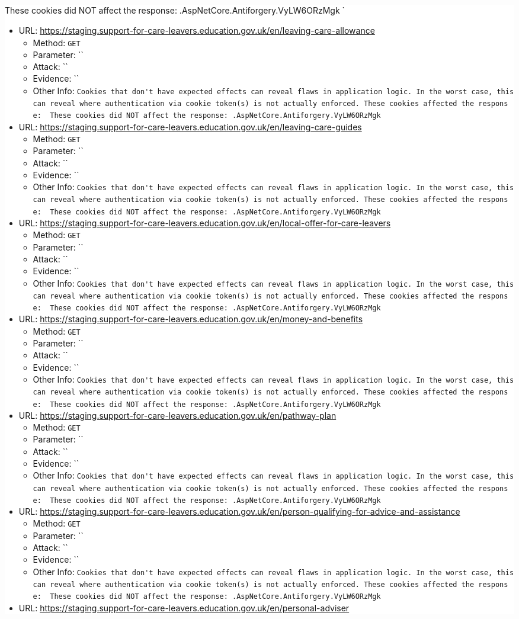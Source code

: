 These cookies did NOT affect the response: .AspNetCore.Antiforgery.VyLW6ORzMgk
`
* URL: https://staging.support-for-care-leavers.education.gov.uk/en/leaving-care-allowance
  * Method: `GET`
  * Parameter: ``
  * Attack: ``
  * Evidence: ``
  * Other Info: `Cookies that don't have expected effects can reveal flaws in application logic. In the worst case, this can reveal where authentication via cookie token(s) is not actually enforced.
These cookies affected the response: 
These cookies did NOT affect the response: .AspNetCore.Antiforgery.VyLW6ORzMgk
`
* URL: https://staging.support-for-care-leavers.education.gov.uk/en/leaving-care-guides
  * Method: `GET`
  * Parameter: ``
  * Attack: ``
  * Evidence: ``
  * Other Info: `Cookies that don't have expected effects can reveal flaws in application logic. In the worst case, this can reveal where authentication via cookie token(s) is not actually enforced.
These cookies affected the response: 
These cookies did NOT affect the response: .AspNetCore.Antiforgery.VyLW6ORzMgk
`
* URL: https://staging.support-for-care-leavers.education.gov.uk/en/local-offer-for-care-leavers
  * Method: `GET`
  * Parameter: ``
  * Attack: ``
  * Evidence: ``
  * Other Info: `Cookies that don't have expected effects can reveal flaws in application logic. In the worst case, this can reveal where authentication via cookie token(s) is not actually enforced.
These cookies affected the response: 
These cookies did NOT affect the response: .AspNetCore.Antiforgery.VyLW6ORzMgk
`
* URL: https://staging.support-for-care-leavers.education.gov.uk/en/money-and-benefits
  * Method: `GET`
  * Parameter: ``
  * Attack: ``
  * Evidence: ``
  * Other Info: `Cookies that don't have expected effects can reveal flaws in application logic. In the worst case, this can reveal where authentication via cookie token(s) is not actually enforced.
These cookies affected the response: 
These cookies did NOT affect the response: .AspNetCore.Antiforgery.VyLW6ORzMgk
`
* URL: https://staging.support-for-care-leavers.education.gov.uk/en/pathway-plan
  * Method: `GET`
  * Parameter: ``
  * Attack: ``
  * Evidence: ``
  * Other Info: `Cookies that don't have expected effects can reveal flaws in application logic. In the worst case, this can reveal where authentication via cookie token(s) is not actually enforced.
These cookies affected the response: 
These cookies did NOT affect the response: .AspNetCore.Antiforgery.VyLW6ORzMgk
`
* URL: https://staging.support-for-care-leavers.education.gov.uk/en/person-qualifying-for-advice-and-assistance
  * Method: `GET`
  * Parameter: ``
  * Attack: ``
  * Evidence: ``
  * Other Info: `Cookies that don't have expected effects can reveal flaws in application logic. In the worst case, this can reveal where authentication via cookie token(s) is not actually enforced.
These cookies affected the response: 
These cookies did NOT affect the response: .AspNetCore.Antiforgery.VyLW6ORzMgk
`
* URL: https://staging.support-for-care-leavers.education.gov.uk/en/personal-adviser